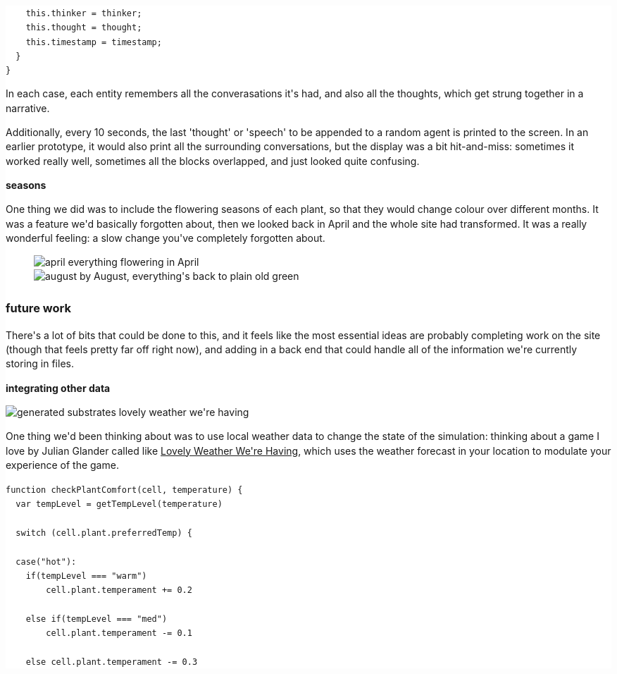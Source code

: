 ```
    this.thinker = thinker;
    this.thought = thought;
    this.timestamp = timestamp;
  }  
}
```

In each case, each entity remembers all the converasations it's had, and also all the thoughts, which get strung together in a narrative.

Additionally, every 10 seconds, the last 'thought' or 'speech' to be appended to a random agent is printed to the screen. In an earlier prototype, it would also print all the surrounding conversations, but the display was a bit hit-and-miss: sometimes it worked really well, sometimes all the blocks overlapped, and just looked quite confusing.

**seasons**

One thing we did was to include the flowering seasons of each plant, so that they would change colour over different months. It was a feature we'd basically forgotten about, then we looked back in April and the whole site had transformed. It was a really wonderful feeling: a slow change you've completely forgotten about.

<figure class="fullwidth">
	<div class="subfig">
		<img src="{{ '/img/permaculture/april.png' | prepend: site.baseurl }}" alt="april"/>
		<span class="mainnote">everything flowering in April</span>
	</div>
	<div class="subfig">
		<img src="{{ '/img/permaculture/full-sim.png' | prepend: site.baseurl }}" alt="august"/>
		<span class="mainnote">by August, everything's back to plain old green</span>
	</div>
</figure>

### future work

There's a lot of bits that could be done to this, and it feels like the most essential ideas are probably completing work on the site (though that feels pretty far off right now), and adding in a back end that could handle all of the information we're currently storing in files.

**integrating other data**

<span class="marginnote">
	<img src="{{ '/img/permaculture/lovelyweather.png' | prepend: site.baseurl }}" alt="generated substrates" /> lovely weather we're having
</span>


One thing we'd been thinking about was to use local weather data to change the state of the simulation: thinking about a game I love by Julian Glander called like [Lovely Weather We're Having](https://glander.itch.io/lovely-weather-were-having), which uses the weather forecast in your location to modulate your experience of the game.


```
function checkPlantComfort(cell, temperature) {
  var tempLevel = getTempLevel(temperature)

  switch (cell.plant.preferredTemp) {

  case("hot"):
    if(tempLevel === "warm") 
    	cell.plant.temperament += 0.2

	else if(tempLevel === "med") 
		cell.plant.temperament -= 0.1

	else cell.plant.temperament -= 0.3
```